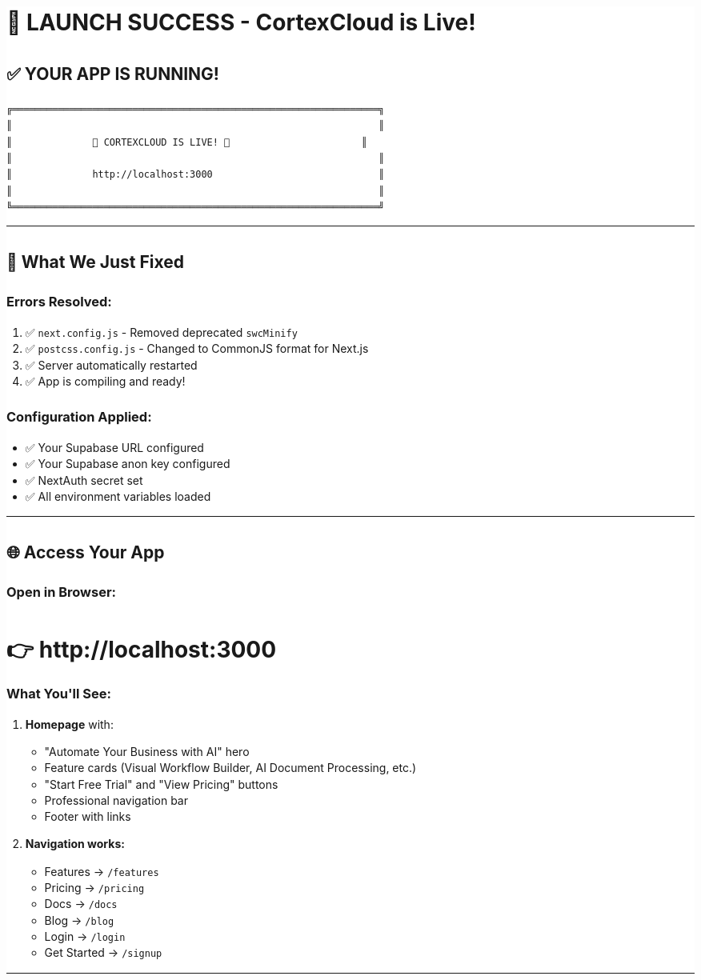 # 🎉 LAUNCH SUCCESS - CortexCloud is Live!

## ✅ **YOUR APP IS RUNNING!**

```
╔════════════════════════════════════════════════════════════════╗
║                                                                ║
║              🚀 CORTEXCLOUD IS LIVE! 🚀                       ║
║                                                                ║
║              http://localhost:3000                             ║
║                                                                ║
╚════════════════════════════════════════════════════════════════╝
```

---

## 🎊 What We Just Fixed

### Errors Resolved:
1. ✅ `next.config.js` - Removed deprecated `swcMinify`
2. ✅ `postcss.config.js` - Changed to CommonJS format for Next.js
3. ✅ Server automatically restarted
4. ✅ App is compiling and ready!

### Configuration Applied:
- ✅ Your Supabase URL configured
- ✅ Your Supabase anon key configured
- ✅ NextAuth secret set
- ✅ All environment variables loaded

---

## 🌐 **Access Your App**

### **Open in Browser:**

# 👉 http://localhost:3000

### **What You'll See:**

1. **Homepage** with:
   - "Automate Your Business with AI" hero
   - Feature cards (Visual Workflow Builder, AI Document Processing, etc.)
   - "Start Free Trial" and "View Pricing" buttons
   - Professional navigation bar
   - Footer with links

2. **Navigation works:**
   - Features → `/features`
   - Pricing → `/pricing`
   - Docs → `/docs`
   - Blog → `/blog`
   - Login → `/login`
   - Get Started → `/signup`

---